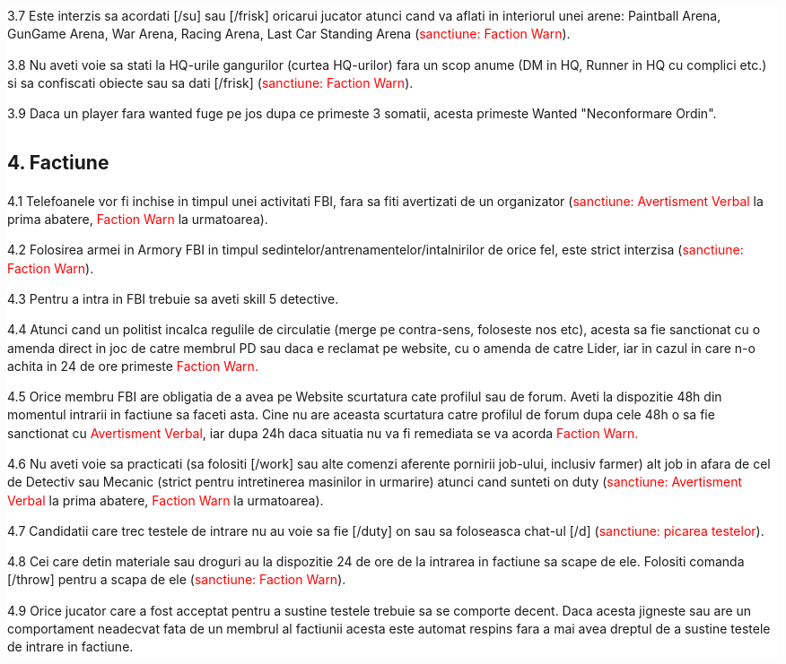 <span style="color:var(--pink);">3.7</span> Este interzis sa acordati [<span style="color:var(--pink);">/su</span>] sau [<span style="color:var(--pink);">/frisk</span>] oricarui jucator atunci cand va aflati in interiorul unei arene: Paintball Arena, GunGame Arena, War Arena, Racing Arena, Last Car Standing Arena (<span style="color:red;">sanctiune: Faction Warn</span>).

<span style="color:var(--pink);">3.8</span> Nu aveti voie sa stati la HQ-urile gangurilor (curtea HQ-urilor) fara un scop anume (DM in HQ, Runner in HQ cu complici etc.) si sa confiscati obiecte sau sa dati [<span style="color:var(--pink);">/frisk</span>] (<span style="color:red;">sanctiune: Faction Warn</span>).

<span style="color:var(--pink);">3.9</span> Daca un player fara wanted fuge pe jos dupa ce primeste 3 somatii, acesta primeste Wanted "<span style="color:var(--pink);">Neconformare Ordin</span>".

## 4. Factiune

<span style="color:var(--pink);">4.1</span> Telefoanele vor fi inchise in timpul unei activitati FBI, fara sa fiti avertizati de un organizator (<span style="color:red;">sanctiune: Avertisment Verbal</span> la prima abatere, <span style="color:red;">Faction Warn</span> la urmatoarea).

<span style="color:var(--pink);">4.2</span> Folosirea armei in Armory FBI in timpul sedintelor/antrenamentelor/intalnirilor de orice fel, este strict interzisa (<span style="color:red;">sanctiune: Faction Warn</span>).

<span style="color:var(--pink);">4.3</span> Pentru a intra in FBI trebuie sa aveti skill 5 detective.

<span style="color:var(--pink);">4.4</span> Atunci cand un politist incalca regulile de circulatie (merge pe contra-sens, foloseste nos etc), acesta sa fie sanctionat cu o amenda direct in joc de catre membrul PD sau daca e reclamat pe website, cu o amenda de catre Lider, iar in cazul in care n-o achita in 24 de ore primeste <span style="color:red;">Faction Warn.</span>

<span style="color:var(--pink);">4.5</span> Orice membru FBI are obligatia de a avea pe Website scurtatura cate profilul sau de forum. Aveti la dispozitie 48h din momentul intrarii in factiune sa faceti asta. Cine nu are aceasta scurtatura catre profilul de forum dupa cele 48h o sa fie sanctionat cu <span style="color:red;">Avertisment Verbal</span>, iar dupa 24h daca situatia nu va fi remediata se va acorda <span style="color:red;">Faction Warn.</span>

<span style="color:var(--pink);">4.6</span> Nu aveti voie sa practicati (sa folositi [/work] sau alte comenzi aferente pornirii job-ului, inclusiv farmer) alt job in afara de cel de Detectiv sau Mecanic (strict pentru intretinerea masinilor in urmarire) atunci cand sunteti on duty (<span style="color:red;">sanctiune: Avertisment Verbal</span> la prima abatere, <span style="color:red;">Faction Warn</span> la urmatoarea).

<span style="color:var(--pink);">4.7</span> Candidatii care trec testele de intrare nu au voie sa fie [<span style="color:var(--pink);">/duty</span>] on sau sa foloseasca chat-ul [<span style="color:var(--pink);">/d</span>] (<span style="color:red;">sanctiune: picarea testelor</span>).

<span style="color:var(--pink);">4.8</span> Cei care detin materiale sau droguri au la dispozitie <span style="color:var(--pink);">24 de ore de la intrarea in factiune</span> sa scape de ele. Folositi comanda [<span style="color:var(--pink);">/throw</span>] pentru a scapa de ele (<span style="color:red;">sanctiune: Faction Warn</span>).

<span style="color:var(--pink);">4.9</span> Orice jucator care a fost acceptat pentru a sustine testele trebuie sa se comporte decent. Daca acesta jigneste sau are un comportament neadecvat fata de un membrul al factiunii acesta este automat respins fara a mai avea dreptul de a sustine testele de intrare in factiune.
